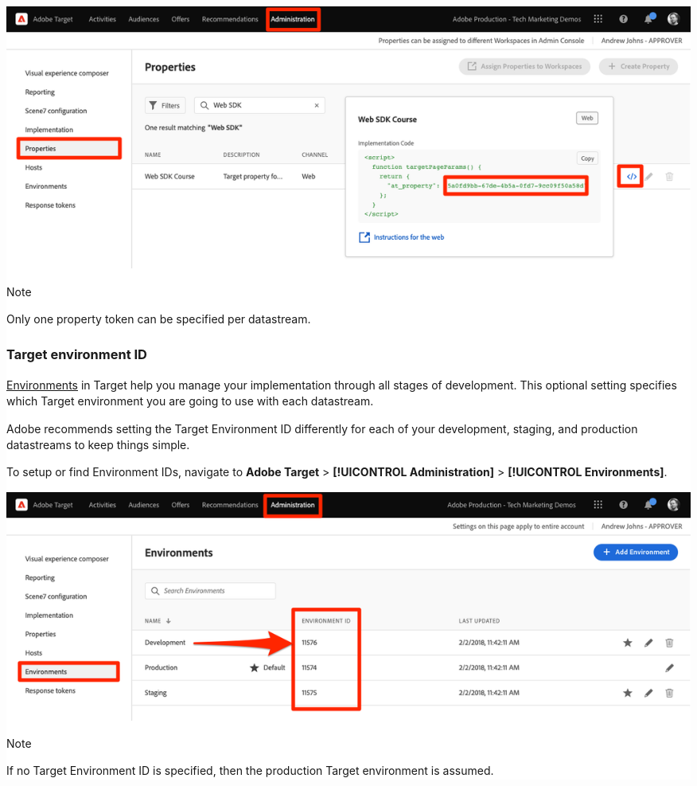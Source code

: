 ![Target property token](assets/target-admin-properties.png)

>[!NOTE]
>
>Only one property token can be specified per datastream.


### Target environment ID

[Environments](https://experienceleague.adobe.com/docs/target/using/administer/environments.html) in Target help you manage your implementation through all stages of development. This optional setting specifies which Target environment you are going to use with each datastream.

Adobe recommends setting the Target Environment ID differently for each of your development, staging, and production datastreams to keep things simple.

To setup or find Environment IDs, navigate to **Adobe Target** > **[!UICONTROL Administration]** > **[!UICONTROL Environments]**.

![Target environments](assets/target-admin-environments.png)

>[!NOTE]
>
>If no Target Environment ID is specified, then the production Target environment is assumed.
